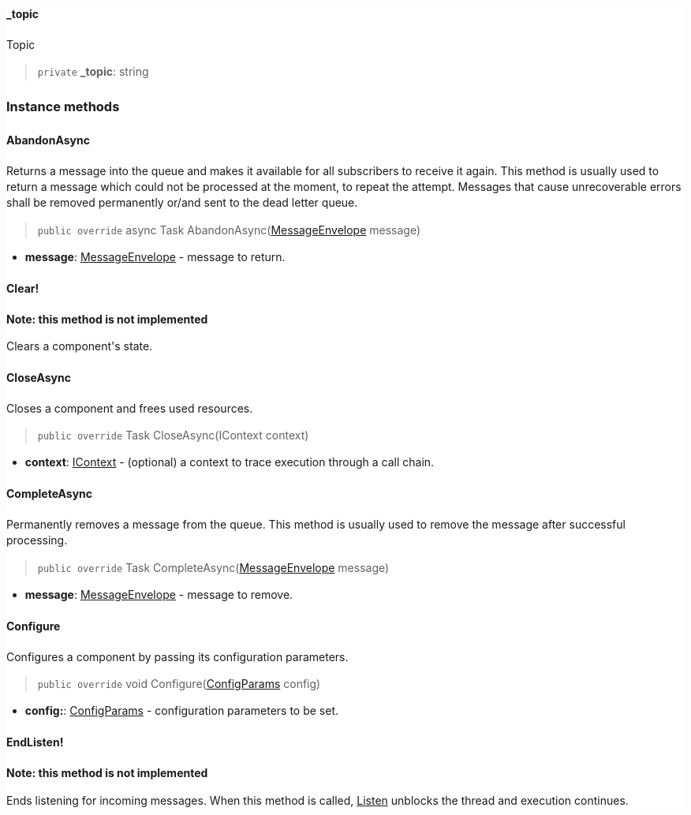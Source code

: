 #### _topic
Topic
> `private` **_topic**: string

</span>


### Instance methods

#### AbandonAsync
Returns a message into the queue and makes it available for all subscribers to receive it again.
This method is usually used to return a message which could not be processed at the moment, 
to repeat the attempt. Messages that cause unrecoverable errors shall be removed permanently
or/and sent to the dead letter queue.

> `public override` async Task AbandonAsync([MessageEnvelope](../../../messaging/queues/message_envelope) message)

- **message**: [MessageEnvelope](../../../messaging/queues/message_envelope) - message to return.

#### Clear!
**Note: this method is not implemented**

Clears a component's state.


#### CloseAsync
Closes a component and frees used resources.

> `public override` Task CloseAsync(IContext context)

- **context**: [IContext](../../../components/context/icontext) - (optional) a context to trace execution through a call chain.

#### CompleteAsync
Permanently removes a message from the queue.
This method is usually used to remove the message after successful processing.

> `public override` Task CompleteAsync([MessageEnvelope](../../../messaging/queues/message_envelope) message)

- **message**: [MessageEnvelope](../../../messaging/queues/message_envelope) - message to remove.


#### Configure
Configures a component by passing its configuration parameters.

> `public override` void Configure([ConfigParams](../../../components/config/config_params) config)

- **config:**: [ConfigParams](../../../components/config/config_params) - configuration parameters to be set.


#### EndListen!
**Note: this method is not implemented**

Ends listening for incoming messages.
When this method is called, [Listen](#listen) unblocks the thread and execution continues.
